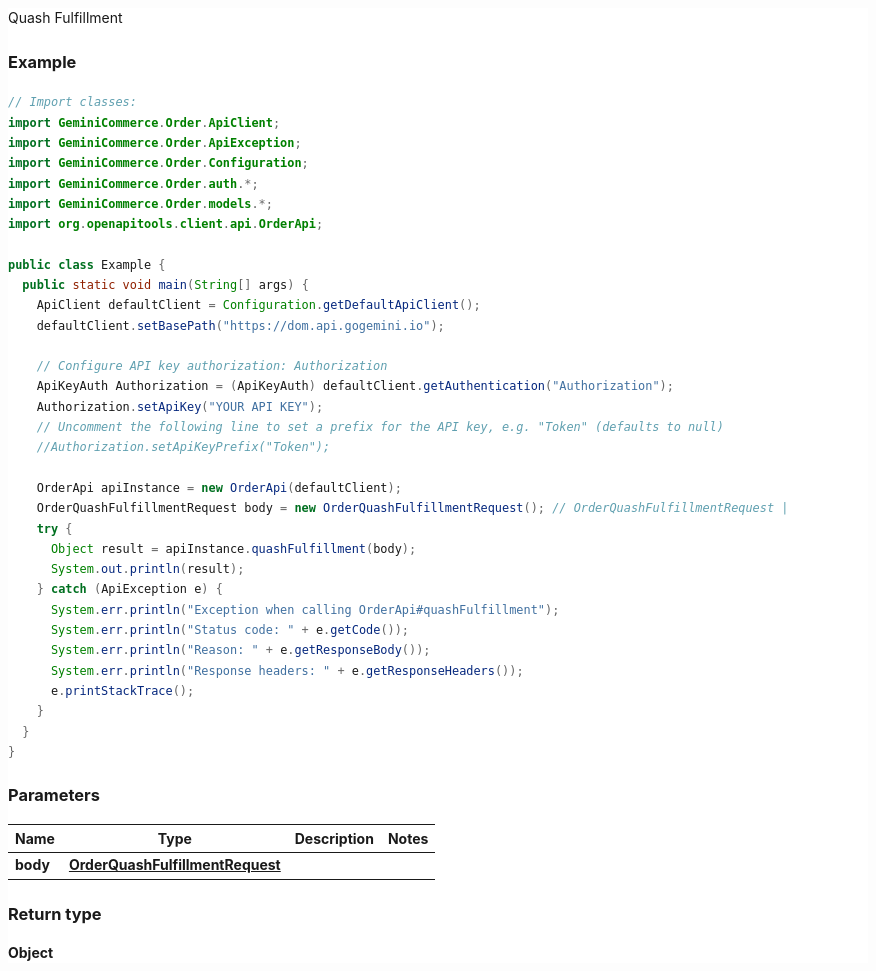 Quash Fulfillment

### Example
```java
// Import classes:
import GeminiCommerce.Order.ApiClient;
import GeminiCommerce.Order.ApiException;
import GeminiCommerce.Order.Configuration;
import GeminiCommerce.Order.auth.*;
import GeminiCommerce.Order.models.*;
import org.openapitools.client.api.OrderApi;

public class Example {
  public static void main(String[] args) {
    ApiClient defaultClient = Configuration.getDefaultApiClient();
    defaultClient.setBasePath("https://dom.api.gogemini.io");
    
    // Configure API key authorization: Authorization
    ApiKeyAuth Authorization = (ApiKeyAuth) defaultClient.getAuthentication("Authorization");
    Authorization.setApiKey("YOUR API KEY");
    // Uncomment the following line to set a prefix for the API key, e.g. "Token" (defaults to null)
    //Authorization.setApiKeyPrefix("Token");

    OrderApi apiInstance = new OrderApi(defaultClient);
    OrderQuashFulfillmentRequest body = new OrderQuashFulfillmentRequest(); // OrderQuashFulfillmentRequest | 
    try {
      Object result = apiInstance.quashFulfillment(body);
      System.out.println(result);
    } catch (ApiException e) {
      System.err.println("Exception when calling OrderApi#quashFulfillment");
      System.err.println("Status code: " + e.getCode());
      System.err.println("Reason: " + e.getResponseBody());
      System.err.println("Response headers: " + e.getResponseHeaders());
      e.printStackTrace();
    }
  }
}
```

### Parameters

| Name | Type | Description  | Notes |
|------------- | ------------- | ------------- | -------------|
| **body** | [**OrderQuashFulfillmentRequest**](OrderQuashFulfillmentRequest.md)|  | |

### Return type

**Object**
